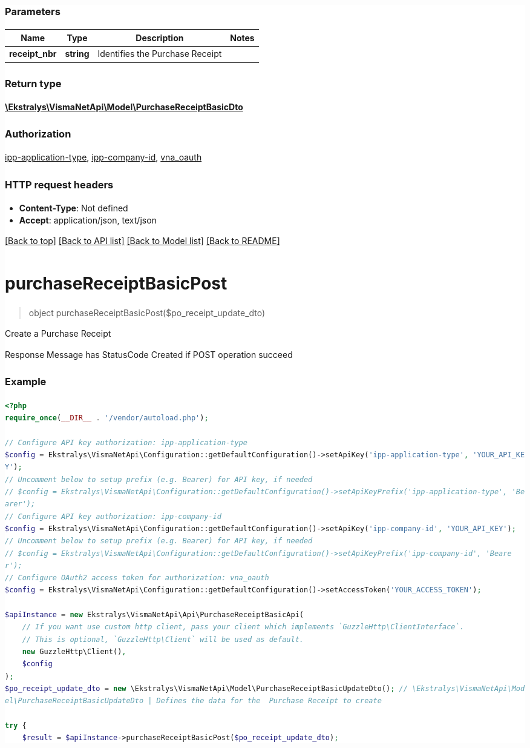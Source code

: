 ### Parameters

Name | Type | Description  | Notes
------------- | ------------- | ------------- | -------------
 **receipt_nbr** | **string**| Identifies the Purchase Receipt |

### Return type

[**\Ekstralys\VismaNetApi\Model\PurchaseReceiptBasicDto**](../Model/PurchaseReceiptBasicDto.md)

### Authorization

[ipp-application-type](../../README.md#ipp-application-type), [ipp-company-id](../../README.md#ipp-company-id), [vna_oauth](../../README.md#vna_oauth)

### HTTP request headers

 - **Content-Type**: Not defined
 - **Accept**: application/json, text/json

[[Back to top]](#) [[Back to API list]](../../README.md#documentation-for-api-endpoints) [[Back to Model list]](../../README.md#documentation-for-models) [[Back to README]](../../README.md)

# **purchaseReceiptBasicPost**
> object purchaseReceiptBasicPost($po_receipt_update_dto)

Create a Purchase Receipt

Response Message has StatusCode Created if POST operation succeed

### Example
```php
<?php
require_once(__DIR__ . '/vendor/autoload.php');

// Configure API key authorization: ipp-application-type
$config = Ekstralys\VismaNetApi\Configuration::getDefaultConfiguration()->setApiKey('ipp-application-type', 'YOUR_API_KEY');
// Uncomment below to setup prefix (e.g. Bearer) for API key, if needed
// $config = Ekstralys\VismaNetApi\Configuration::getDefaultConfiguration()->setApiKeyPrefix('ipp-application-type', 'Bearer');
// Configure API key authorization: ipp-company-id
$config = Ekstralys\VismaNetApi\Configuration::getDefaultConfiguration()->setApiKey('ipp-company-id', 'YOUR_API_KEY');
// Uncomment below to setup prefix (e.g. Bearer) for API key, if needed
// $config = Ekstralys\VismaNetApi\Configuration::getDefaultConfiguration()->setApiKeyPrefix('ipp-company-id', 'Bearer');
// Configure OAuth2 access token for authorization: vna_oauth
$config = Ekstralys\VismaNetApi\Configuration::getDefaultConfiguration()->setAccessToken('YOUR_ACCESS_TOKEN');

$apiInstance = new Ekstralys\VismaNetApi\Api\PurchaseReceiptBasicApi(
    // If you want use custom http client, pass your client which implements `GuzzleHttp\ClientInterface`.
    // This is optional, `GuzzleHttp\Client` will be used as default.
    new GuzzleHttp\Client(),
    $config
);
$po_receipt_update_dto = new \Ekstralys\VismaNetApi\Model\PurchaseReceiptBasicUpdateDto(); // \Ekstralys\VismaNetApi\Model\PurchaseReceiptBasicUpdateDto | Defines the data for the  Purchase Receipt to create

try {
    $result = $apiInstance->purchaseReceiptBasicPost($po_receipt_update_dto);
```